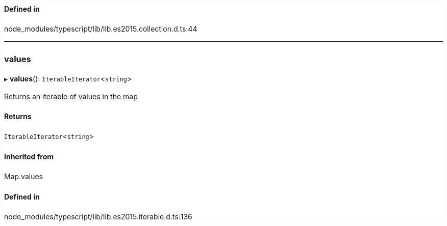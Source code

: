 #### Defined in

node_modules/typescript/lib/lib.es2015.collection.d.ts:44

___

### values

▸ **values**(): `IterableIterator`<`string`\>

Returns an iterable of values in the map

#### Returns

`IterableIterator`<`string`\>

#### Inherited from

Map.values

#### Defined in

node_modules/typescript/lib/lib.es2015.iterable.d.ts:136
